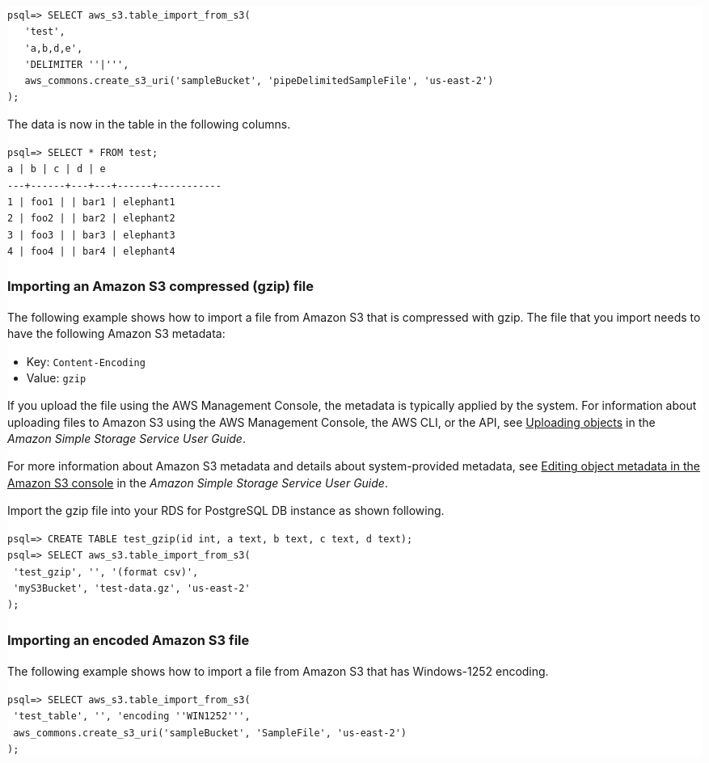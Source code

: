    ```
   psql=> SELECT aws_s3.table_import_from_s3(
      'test',
      'a,b,d,e',
      'DELIMITER ''|''', 
      aws_commons.create_s3_uri('sampleBucket', 'pipeDelimitedSampleFile', 'us-east-2')
   );
   ```

The data is now in the table in the following columns\.

```
psql=> SELECT * FROM test;
a | b | c | d | e 
---+------+---+---+------+-----------
1 | foo1 | | bar1 | elephant1
2 | foo2 | | bar2 | elephant2
3 | foo3 | | bar3 | elephant3
4 | foo4 | | bar4 | elephant4
```

### Importing an Amazon S3 compressed \(gzip\) file<a name="USER_PostgreSQL.S3Import.FileFormats.gzip"></a>

The following example shows how to import a file from Amazon S3 that is compressed with gzip\. The file that you import needs to have the following Amazon S3 metadata:
+ Key: `Content-Encoding`
+ Value: `gzip`

If you upload the file using the AWS Management Console, the metadata is typically applied by the system\. For information about uploading files to Amazon S3 using the AWS Management Console, the AWS CLI, or the API, see [Uploading objects](https://docs.aws.amazon.com/AmazonS3/latest/userguide/upload-objects.html) in the *Amazon Simple Storage Service User Guide*\. 

For more information about Amazon S3 metadata and details about system\-provided metadata, see [Editing object metadata in the Amazon S3 console](https://docs.aws.amazon.com/AmazonS3/latest/user-guide/add-object-metadata.html) in the *Amazon Simple Storage Service User Guide*\.

Import the gzip file into your RDS for PostgreSQL DB instance as shown following\.

```
psql=> CREATE TABLE test_gzip(id int, a text, b text, c text, d text);
psql=> SELECT aws_s3.table_import_from_s3(
 'test_gzip', '', '(format csv)',
 'myS3Bucket', 'test-data.gz', 'us-east-2'
);
```

### Importing an encoded Amazon S3 file<a name="USER_PostgreSQL.S3Import.FileFormats.Encoded"></a>

The following example shows how to import a file from Amazon S3 that has Windows\-1252 encoding\.

```
psql=> SELECT aws_s3.table_import_from_s3(
 'test_table', '', 'encoding ''WIN1252''',
 aws_commons.create_s3_uri('sampleBucket', 'SampleFile', 'us-east-2')
);
```
